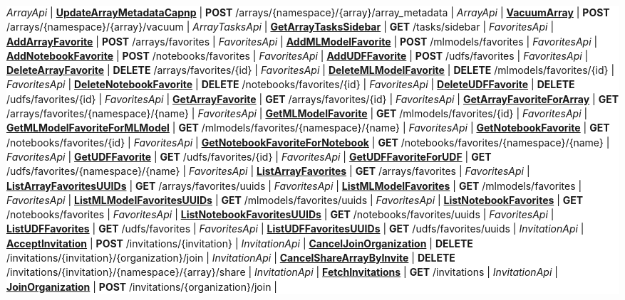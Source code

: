 *ArrayApi* | [**UpdateArrayMetadataCapnp**](docs/ArrayApi.md#UpdateArrayMetadataCapnp) | **POST** /arrays/{namespace}/{array}/array_metadata | 
*ArrayApi* | [**VacuumArray**](docs/ArrayApi.md#VacuumArray) | **POST** /arrays/{namespace}/{array}/vacuum | 
*ArrayTasksApi* | [**GetArrayTasksSidebar**](docs/ArrayTasksApi.md#GetArrayTasksSidebar) | **GET** /tasks/sidebar | 
*FavoritesApi* | [**AddArrayFavorite**](docs/FavoritesApi.md#AddArrayFavorite) | **POST** /arrays/favorites | 
*FavoritesApi* | [**AddMLModelFavorite**](docs/FavoritesApi.md#AddMLModelFavorite) | **POST** /mlmodels/favorites | 
*FavoritesApi* | [**AddNotebookFavorite**](docs/FavoritesApi.md#AddNotebookFavorite) | **POST** /notebooks/favorites | 
*FavoritesApi* | [**AddUDFFavorite**](docs/FavoritesApi.md#AddUDFFavorite) | **POST** /udfs/favorites | 
*FavoritesApi* | [**DeleteArrayFavorite**](docs/FavoritesApi.md#DeleteArrayFavorite) | **DELETE** /arrays/favorites/{id} | 
*FavoritesApi* | [**DeleteMLModelFavorite**](docs/FavoritesApi.md#DeleteMLModelFavorite) | **DELETE** /mlmodels/favorites/{id} | 
*FavoritesApi* | [**DeleteNotebookFavorite**](docs/FavoritesApi.md#DeleteNotebookFavorite) | **DELETE** /notebooks/favorites/{id} | 
*FavoritesApi* | [**DeleteUDFFavorite**](docs/FavoritesApi.md#DeleteUDFFavorite) | **DELETE** /udfs/favorites/{id} | 
*FavoritesApi* | [**GetArrayFavorite**](docs/FavoritesApi.md#GetArrayFavorite) | **GET** /arrays/favorites/{id} | 
*FavoritesApi* | [**GetArrayFavoriteForArray**](docs/FavoritesApi.md#GetArrayFavoriteForArray) | **GET** /arrays/favorites/{namespace}/{name} | 
*FavoritesApi* | [**GetMLModelFavorite**](docs/FavoritesApi.md#GetMLModelFavorite) | **GET** /mlmodels/favorites/{id} | 
*FavoritesApi* | [**GetMLModelFavoriteForMLModel**](docs/FavoritesApi.md#GetMLModelFavoriteForMLModel) | **GET** /mlmodels/favorites/{namespace}/{name} | 
*FavoritesApi* | [**GetNotebookFavorite**](docs/FavoritesApi.md#GetNotebookFavorite) | **GET** /notebooks/favorites/{id} | 
*FavoritesApi* | [**GetNotebookFavoriteForNotebook**](docs/FavoritesApi.md#GetNotebookFavoriteForNotebook) | **GET** /notebooks/favorites/{namespace}/{name} | 
*FavoritesApi* | [**GetUDFFavorite**](docs/FavoritesApi.md#GetUDFFavorite) | **GET** /udfs/favorites/{id} | 
*FavoritesApi* | [**GetUDFFavoriteForUDF**](docs/FavoritesApi.md#GetUDFFavoriteForUDF) | **GET** /udfs/favorites/{namespace}/{name} | 
*FavoritesApi* | [**ListArrayFavorites**](docs/FavoritesApi.md#ListArrayFavorites) | **GET** /arrays/favorites | 
*FavoritesApi* | [**ListArrayFavoritesUUIDs**](docs/FavoritesApi.md#ListArrayFavoritesUUIDs) | **GET** /arrays/favorites/uuids | 
*FavoritesApi* | [**ListMLModelFavorites**](docs/FavoritesApi.md#ListMLModelFavorites) | **GET** /mlmodels/favorites | 
*FavoritesApi* | [**ListMLModelFavoritesUUIDs**](docs/FavoritesApi.md#ListMLModelFavoritesUUIDs) | **GET** /mlmodels/favorites/uuids | 
*FavoritesApi* | [**ListNotebookFavorites**](docs/FavoritesApi.md#ListNotebookFavorites) | **GET** /notebooks/favorites | 
*FavoritesApi* | [**ListNotebookFavoritesUUIDs**](docs/FavoritesApi.md#ListNotebookFavoritesUUIDs) | **GET** /notebooks/favorites/uuids | 
*FavoritesApi* | [**ListUDFFavorites**](docs/FavoritesApi.md#ListUDFFavorites) | **GET** /udfs/favorites | 
*FavoritesApi* | [**ListUDFFavoritesUUIDs**](docs/FavoritesApi.md#ListUDFFavoritesUUIDs) | **GET** /udfs/favorites/uuids | 
*InvitationApi* | [**AcceptInvitation**](docs/InvitationApi.md#AcceptInvitation) | **POST** /invitations/{invitation} | 
*InvitationApi* | [**CancelJoinOrganization**](docs/InvitationApi.md#CancelJoinOrganization) | **DELETE** /invitations/{invitation}/{organization}/join | 
*InvitationApi* | [**CancelShareArrayByInvite**](docs/InvitationApi.md#CancelShareArrayByInvite) | **DELETE** /invitations/{invitation}/{namespace}/{array}/share | 
*InvitationApi* | [**FetchInvitations**](docs/InvitationApi.md#FetchInvitations) | **GET** /invitations | 
*InvitationApi* | [**JoinOrganization**](docs/InvitationApi.md#JoinOrganization) | **POST** /invitations/{organization}/join | 